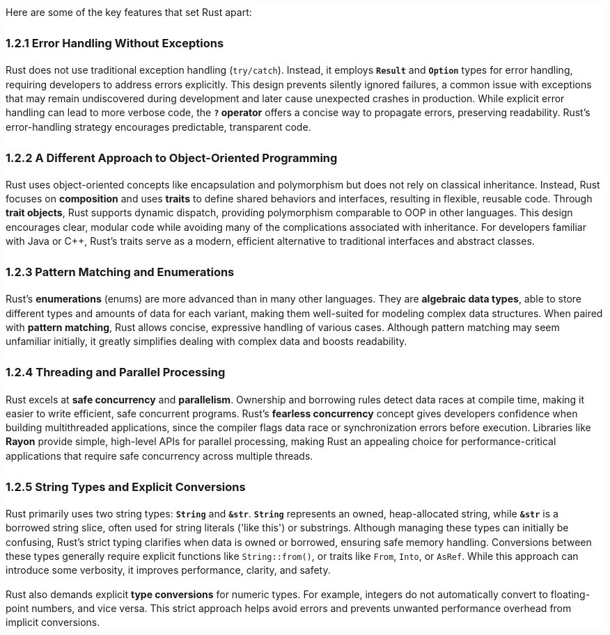 Here are some of the key features that set Rust apart:

### 1.2.1 Error Handling Without Exceptions

Rust does not use traditional exception handling (`try/catch`). Instead, it employs **`Result`** and **`Option`** types for error handling, requiring developers to address errors explicitly. This design prevents silently ignored failures, a common issue with exceptions that may remain undiscovered during development and later cause unexpected crashes in production. While explicit error handling can lead to more verbose code, the **`?` operator** offers a concise way to propagate errors, preserving readability. Rust’s error-handling strategy encourages predictable, transparent code.

### 1.2.2 A Different Approach to Object-Oriented Programming

Rust uses object-oriented concepts like encapsulation and polymorphism but does not rely on classical inheritance. Instead, Rust focuses on **composition** and uses **traits** to define shared behaviors and interfaces, resulting in flexible, reusable code. Through **trait objects**, Rust supports dynamic dispatch, providing polymorphism comparable to OOP in other languages. This design encourages clear, modular code while avoiding many of the complications associated with inheritance. For developers familiar with Java or C++, Rust’s traits serve as a modern, efficient alternative to traditional interfaces and abstract classes.

### 1.2.3 Pattern Matching and Enumerations

Rust’s **enumerations** (enums) are more advanced than in many other languages. They are **algebraic data types**, able to store different types and amounts of data for each variant, making them well-suited for modeling complex data structures. When paired with **pattern matching**, Rust allows concise, expressive handling of various cases. Although pattern matching may seem unfamiliar initially, it greatly simplifies dealing with complex data and boosts readability.

### 1.2.4 Threading and Parallel Processing

Rust excels at **safe concurrency** and **parallelism**. Ownership and borrowing rules detect data races at compile time, making it easier to write efficient, safe concurrent programs. Rust’s **fearless concurrency** concept gives developers confidence when building multithreaded applications, since the compiler flags data race or synchronization errors before execution. Libraries like **Rayon** provide simple, high-level APIs for parallel processing, making Rust an appealing choice for performance-critical applications that require safe concurrency across multiple threads.

### 1.2.5 String Types and Explicit Conversions

Rust primarily uses two string types: **`String`** and **`&str`**. **`String`** represents an owned, heap-allocated string, while **`&str`** is a borrowed string slice, often used for string literals ('like this') or substrings. Although managing these types can initially be confusing, Rust’s strict typing clarifies when data is owned or borrowed, ensuring safe memory handling. Conversions between these types generally require explicit functions like `String::from()`, or traits like `From`, `Into`, or `AsRef`. While this approach can introduce some verbosity, it improves performance, clarity, and safety.

Rust also demands explicit **type conversions** for numeric types. For example, integers do not automatically convert to floating-point numbers, and vice versa. This strict approach helps avoid errors and prevents unwanted performance overhead from implicit conversions.
